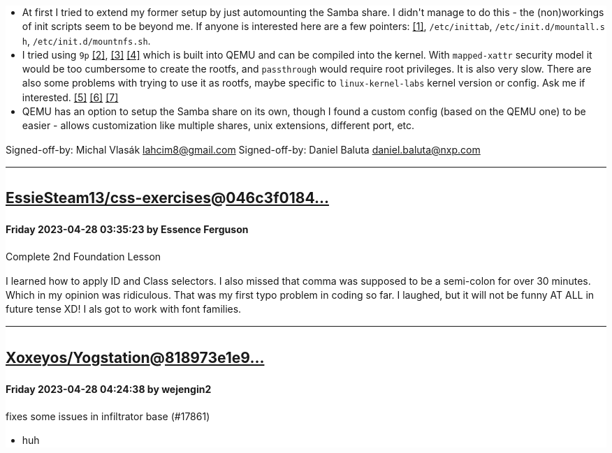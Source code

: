  - At first I tried to extend my former setup by just automounting the
   Samba share. I didn't manage to do this - the (non)workings of init
   scripts seem to be beyond me. If anyone is interested here are a few
   pointers:
   [[1]](https://unix.stackexchange.com/questions/169697/how-does-netdev-mount-option-in-etc-fstab-work),
   `/etc/inittab`, `/etc/init.d/mountall.sh`, `/etc/init.d/mountnfs.sh`.
 - I tried using `9p` [[2]](https://wiki.qemu.org/Documentation/9p),
   [[3]](https://wiki.qemu.org/Documentation/9psetup)
   [[4]](https://wiki.qemu.org/Documentation/9p_root_fs) which is built
   into QEMU and can be compiled into the kernel. With `mapped-xattr`
   security model it would be too cumbersome to create the rootfs, and
   `passthrough` would require root privileges. It is also very slow.
   There are also some problems with trying to use it as rootfs, maybe
   specific to `linux-kernel-labs` kernel version or config. Ask me if
   interested.
   [[5]](https://lists.gnu.org/archive/html/qemu-devel/2016-09/msg07184.html)
   [[6]](https://lore.kernel.org/linux-fsdevel/20210608153524.GB504497@redhat.com/)
   [[7]](https://lore.kernel.org/all/YL1eM+mzjuggDvqp@codewreck.org/T/)
 - QEMU has an option to setup the Samba share on its own, though I
   found a custom config (based on the QEMU one) to be easier - allows
   customization like multiple shares, unix extensions, different port,
   etc.

Signed-off-by: Michal Vlasák <lahcim8@gmail.com>
Signed-off-by: Daniel Baluta <daniel.baluta@nxp.com>

---
## [EssieSteam13/css-exercises](https://github.com/EssieSteam13/css-exercises)@[046c3f0184...](https://github.com/EssieSteam13/css-exercises/commit/046c3f0184b8e4773ec1cecdca76b9e561fc9a4c)
#### Friday 2023-04-28 03:35:23 by Essence Ferguson

Complete 2nd Foundation Lesson

I learned how to apply ID and Class selectors. I also missed that comma
was supposed to be a semi-colon for over 30 minutes. Which in my opinion
was ridiculous. That was my first typo problem in coding so far. I
laughed, but it will not be funny AT ALL in future tense XD! I als got
to work with font families.

---
## [Xoxeyos/Yogstation](https://github.com/Xoxeyos/Yogstation)@[818973e1e9...](https://github.com/Xoxeyos/Yogstation/commit/818973e1e91edd0d62357f0ca4361916fb1d3f69)
#### Friday 2023-04-28 04:24:38 by wejengin2

fixes some issues in infiltrator base (#17861)

* huh
